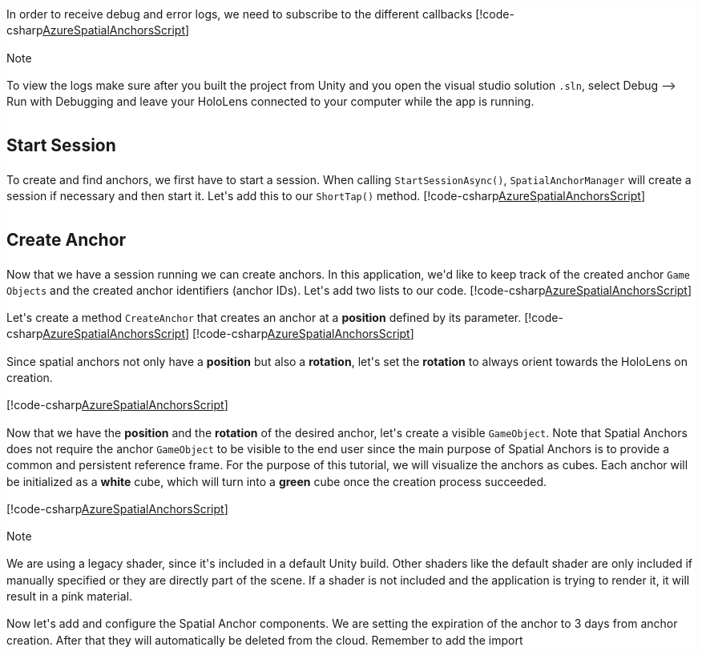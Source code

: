 In order to receive debug and error logs, we need to subscribe to the different callbacks
[!code-csharp[AzureSpatialAnchorsScript](../../../includes/spatial-anchors-new-unity-hololens-app-finished.md?range=47-52,54&highlight=5-6)]

> [!Note]
> To view the logs make sure after you built the project from Unity and you open the visual studio solution `.sln`, select Debug --> Run with Debugging and leave your HoloLens connected to your computer while the app is running.

## Start Session
To create and find anchors, we first have to start a session. When calling `StartSessionAsync()`, `SpatialAnchorManager` will create a session if necessary and then start it. Let's add this to our `ShortTap()` method.
[!code-csharp[AzureSpatialAnchorsScript](../../../includes/spatial-anchors-new-unity-hololens-app-finished.md?range=102-108,119&highlight=7)]

## Create Anchor
Now that we have a session running we can create anchors. In this application, we'd like to keep track of the created anchor `GameObjects` and the created anchor identifiers (anchor IDs). Let's add two lists to our code.
[!code-csharp[AzureSpatialAnchorsScript](../../../includes/spatial-anchors-new-unity-hololens-app-finished.md?range=14,15,16,19,20,31-44&highlight=2,11-14,16-19)]

Let's create a method `CreateAnchor` that creates an anchor at a **position** defined by its parameter.
[!code-csharp[AzureSpatialAnchorsScript](../../../includes/spatial-anchors-new-unity-hololens-app-finished.md?range=18)]
[!code-csharp[AzureSpatialAnchorsScript](../../../includes/spatial-anchors-new-unity-hololens-app-finished.md?range=198-205,256)]

Since spatial anchors not only have a **position** but also a **rotation**, let's set the **rotation** to always orient towards the HoloLens on creation.

[!code-csharp[AzureSpatialAnchorsScript](../../../includes/spatial-anchors-new-unity-hololens-app-finished.md?range=198-212,256&highlight=9-14)]

Now that we have the **position** and the **rotation** of the desired anchor, let's create a visible `GameObject`. Note that Spatial Anchors does not require the anchor `GameObject` to be visible to the end user since the main purpose of Spatial Anchors is to provide a common and persistent reference frame. For the purpose of this tutorial, we will visualize the anchors as cubes. Each anchor will be initialized as a **white** cube, which will turn into a **green** cube once the creation process succeeded.

[!code-csharp[AzureSpatialAnchorsScript](../../../includes/spatial-anchors-new-unity-hololens-app-finished.md?range=198-218,256&highlight=16-20)]

> [!Note]
> We are using a legacy shader, since it's included in a default Unity build. Other shaders like the default shader are only included if manually specified or they are directly part of the scene. If a shader is not included and the application is trying to render it, it will result in a pink material.

Now let's add and configure the Spatial Anchor components. We are setting the expiration of the anchor to 3 days from anchor creation. After that they will automatically be deleted from the cloud.
Remember to add the import
